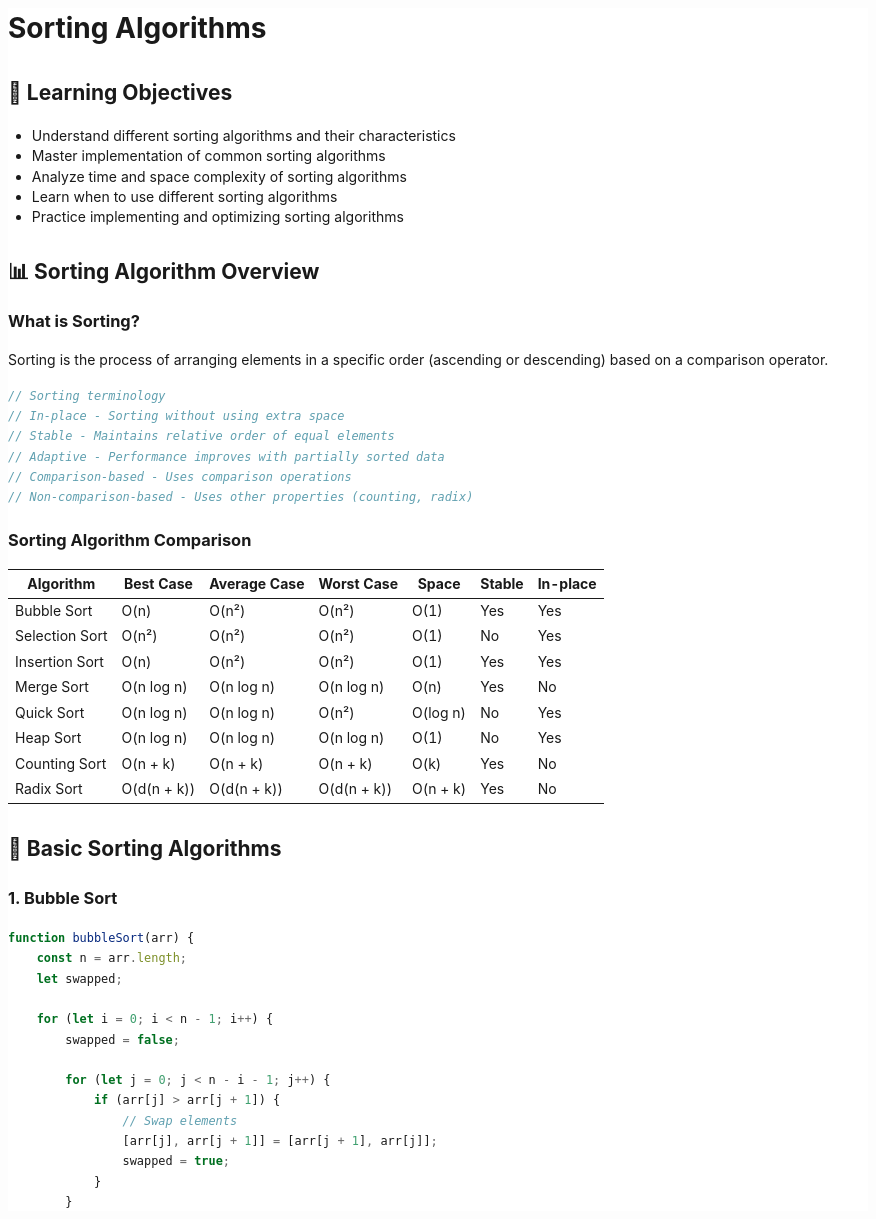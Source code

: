 # Sorting Algorithms

## 🎯 Learning Objectives
- Understand different sorting algorithms and their characteristics
- Master implementation of common sorting algorithms
- Analyze time and space complexity of sorting algorithms
- Learn when to use different sorting algorithms
- Practice implementing and optimizing sorting algorithms

## 📊 Sorting Algorithm Overview

### **What is Sorting?**
Sorting is the process of arranging elements in a specific order (ascending or descending) based on a comparison operator.

```javascript
// Sorting terminology
// In-place - Sorting without using extra space
// Stable - Maintains relative order of equal elements
// Adaptive - Performance improves with partially sorted data
// Comparison-based - Uses comparison operations
// Non-comparison-based - Uses other properties (counting, radix)
```

### **Sorting Algorithm Comparison**

| Algorithm | Best Case | Average Case | Worst Case | Space | Stable | In-place |
|-----------|-----------|---------------|------------|-------|--------|----------|
| Bubble Sort | O(n) | O(n²) | O(n²) | O(1) | Yes | Yes |
| Selection Sort | O(n²) | O(n²) | O(n²) | O(1) | No | Yes |
| Insertion Sort | O(n) | O(n²) | O(n²) | O(1) | Yes | Yes |
| Merge Sort | O(n log n) | O(n log n) | O(n log n) | O(n) | Yes | No |
| Quick Sort | O(n log n) | O(n log n) | O(n²) | O(log n) | No | Yes |
| Heap Sort | O(n log n) | O(n log n) | O(n log n) | O(1) | No | Yes |
| Counting Sort | O(n + k) | O(n + k) | O(n + k) | O(k) | Yes | No |
| Radix Sort | O(d(n + k)) | O(d(n + k)) | O(d(n + k)) | O(n + k) | Yes | No |

## 🔄 Basic Sorting Algorithms

### **1. Bubble Sort**
```javascript
function bubbleSort(arr) {
    const n = arr.length;
    let swapped;
    
    for (let i = 0; i < n - 1; i++) {
        swapped = false;
        
        for (let j = 0; j < n - i - 1; j++) {
            if (arr[j] > arr[j + 1]) {
                // Swap elements
                [arr[j], arr[j + 1]] = [arr[j + 1], arr[j]];
                swapped = true;
            }
        }
```